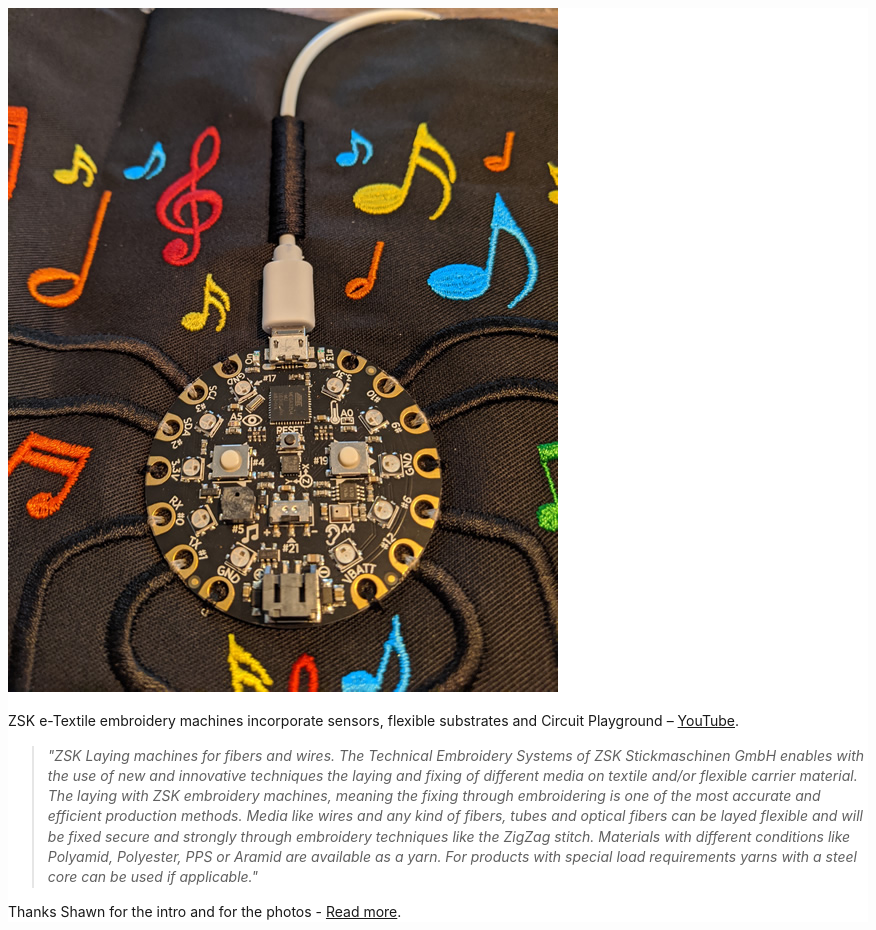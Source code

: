 [![ZSK](../assets/12242019/122419zsk03.jpg)](https://youtu.be/wIVCDS8fYmk)

ZSK e-Textile embroidery machines incorporate sensors, flexible substrates and Circuit Playground – [YouTube](https://youtu.be/wIVCDS8fYmk).

>_"ZSK Laying machines for fibers and wires. The Technical Embroidery Systems of ZSK Stickmaschinen GmbH enables with the use of new and innovative techniques the laying and fixing of different media on textile and/or flexible carrier material. The laying with ZSK embroidery machines, meaning the fixing through embroidering is one of the most accurate and efficient production methods. Media like wires and any kind of fibers, tubes and optical fibers can be layed flexible and will be fixed secure and strongly through embroidery techniques like the ZigZag stitch. Materials with different conditions like Polyamid, Polyester, PPS or Aramid are available as a yarn. For products with special load requirements yarns with a steel core can be used if applicable."_

Thanks Shawn for the intro and for the photos - [Read more](http://www.technical-embroidery.com/).
